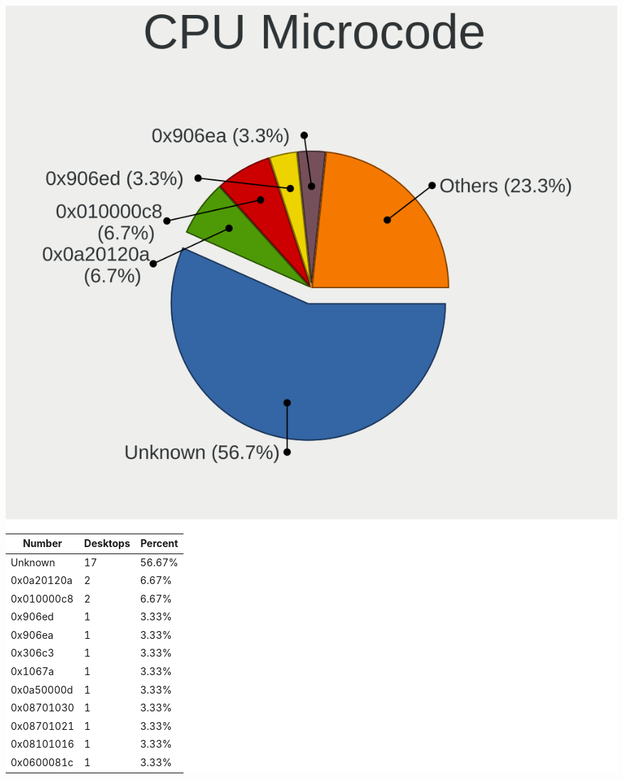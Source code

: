 ![CPU Microcode](./images/pie_chart/cpu_microcode.svg)


| Number     | Desktops | Percent |
|------------|----------|---------|
| Unknown    | 17       | 56.67%  |
| 0x0a20120a | 2        | 6.67%   |
| 0x010000c8 | 2        | 6.67%   |
| 0x906ed    | 1        | 3.33%   |
| 0x906ea    | 1        | 3.33%   |
| 0x306c3    | 1        | 3.33%   |
| 0x1067a    | 1        | 3.33%   |
| 0x0a50000d | 1        | 3.33%   |
| 0x08701030 | 1        | 3.33%   |
| 0x08701021 | 1        | 3.33%   |
| 0x08101016 | 1        | 3.33%   |
| 0x0600081c | 1        | 3.33%   |
